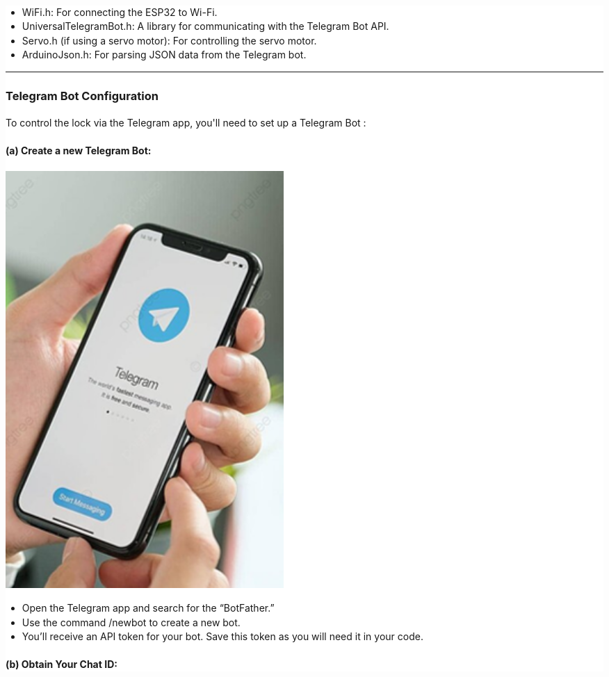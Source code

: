 - WiFi.h: For connecting the ESP32 to Wi-Fi.
- UniversalTelegramBot.h: A library for communicating with the Telegram Bot API.
- Servo.h (if using a servo motor): For controlling the servo motor.
- ArduinoJson.h: For parsing JSON data from the Telegram bot.

<hr>

### Telegram Bot Configuration
To control the lock via the Telegram app, you'll need to set up a Telegram Bot :

<h4>(a) Create a new Telegram Bot:</h4>

<p align="centre"> <img src="./Images/Telegram.png" width="400">

-  Open the Telegram app and search for the “BotFather.”
-  Use the command /newbot to create a new bot.
-  You’ll receive an API token for your bot. Save this token as you will need it in your code.

<h4>(b) Obtain Your Chat ID:</h4>
